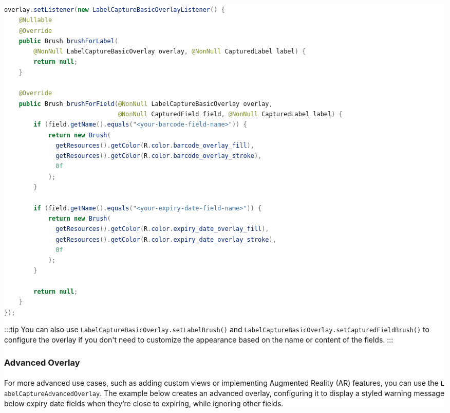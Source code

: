 ```kotlin
```
</TabItem>
<TabItem value="java" label="Java">

```java
overlay.setListener(new LabelCaptureBasicOverlayListener() {
    @Nullable
    @Override
    public Brush brushForLabel(
        @NonNull LabelCaptureBasicOverlay overlay, @NonNull CapturedLabel label) {
        return null;
    }

    @Override
    public Brush brushForField(@NonNull LabelCaptureBasicOverlay overlay,
                               @NonNull CapturedField field, @NonNull CapturedLabel label) {
        if (field.getName().equals("<your-barcode-field-name>")) {
            return new Brush(
              getResources().getColor(R.color.barcode_overlay_fill),
              getResources().getColor(R.color.barcode_overlay_stroke), 
              0f
            );
        } 
        
        if (field.getName().equals("<your-expiry-date-field-name>")) {
            return new Brush(
              getResources().getColor(R.color.expiry_date_overlay_fill),
              getResources().getColor(R.color.expiry_date_overlay_stroke), 
              0f
            );
        } 
        
        return null;
    }
});
```
</TabItem>
</Tabs>

:::tip
You can also use `LabelCaptureBasicOverlay.setLabelBrush()` and `LabelCaptureBasicOverlay.setCapturedFieldBrush()` to configure the overlay if you don't need to customize the appearance based on the name or content of the fields.
:::

### Advanced Overlay

For more advanced use cases, such as adding custom views or implementing Augmented Reality (AR) features, you can use the `LabelCaptureAdvancedOverlay`. The example below creates an advanced overlay, configuring it to display a styled warning message below expiry date fields when they’re close to expiring, while ignoring other fields.
